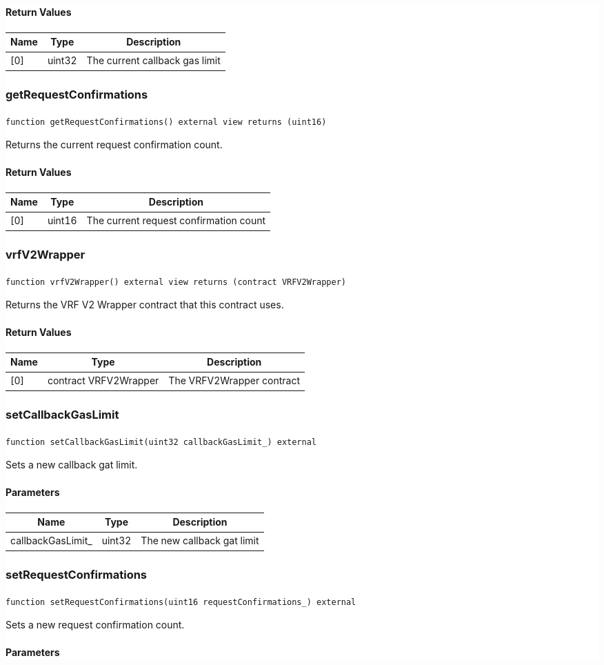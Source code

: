 #### Return Values

| Name | Type | Description |
| ---- | ---- | ----------- |
| [0] | uint32 | The current callback gas limit |
### getRequestConfirmations

```solidity
function getRequestConfirmations() external view returns (uint16)
```

Returns the current request confirmation count.

#### Return Values

| Name | Type | Description |
| ---- | ---- | ----------- |
| [0] | uint16 | The current request confirmation count |
### vrfV2Wrapper

```solidity
function vrfV2Wrapper() external view returns (contract VRFV2Wrapper)
```

Returns the VRF V2 Wrapper contract that this contract uses.

#### Return Values

| Name | Type | Description |
| ---- | ---- | ----------- |
| [0] | contract VRFV2Wrapper | The VRFV2Wrapper contract |
### setCallbackGasLimit

```solidity
function setCallbackGasLimit(uint32 callbackGasLimit_) external
```

Sets a new callback gat limit.

#### Parameters

| Name | Type | Description |
| ---- | ---- | ----------- |
| callbackGasLimit_ | uint32 | The new callback gat limit |

### setRequestConfirmations

```solidity
function setRequestConfirmations(uint16 requestConfirmations_) external
```

Sets a new request confirmation count.

#### Parameters
